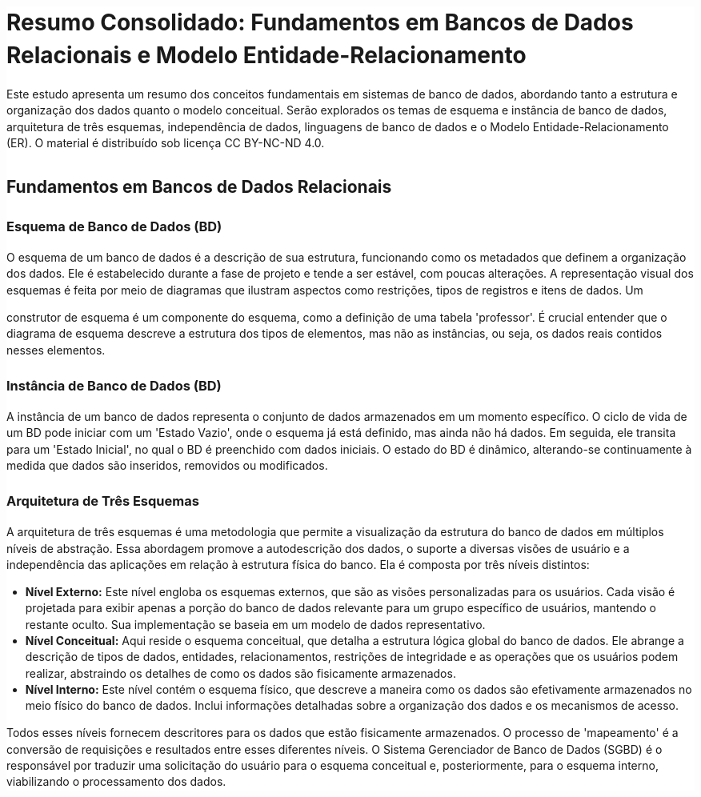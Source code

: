 # Resumo Consolidado: Fundamentos em Bancos de Dados Relacionais e Modelo Entidade-Relacionamento

Este estudo apresenta um resumo dos conceitos fundamentais em sistemas de banco de dados, abordando tanto a estrutura e organização dos dados quanto o modelo conceitual. Serão explorados os temas de esquema e instância de banco de dados, arquitetura de três esquemas, independência de dados, linguagens de banco de dados e o Modelo Entidade-Relacionamento (ER).
O material é distribuído sob licença CC BY-NC-ND 4.0.

## Fundamentos em Bancos de Dados Relacionais

### Esquema de Banco de Dados (BD)

O esquema de um banco de dados é a descrição de sua estrutura, funcionando como os metadados que definem a organização dos dados. Ele é estabelecido durante a fase de projeto e tende a ser estável, com poucas alterações. A representação visual dos esquemas é feita por meio de diagramas que ilustram aspectos como restrições, tipos de registros e itens de dados. Um 

construtor de esquema é um componente do esquema, como a definição de uma tabela 'professor'. É crucial entender que o diagrama de esquema descreve a estrutura dos tipos de elementos, mas não as instâncias, ou seja, os dados reais contidos nesses elementos.

### Instância de Banco de Dados (BD)

A instância de um banco de dados representa o conjunto de dados armazenados em um momento específico. O ciclo de vida de um BD pode iniciar com um 'Estado Vazio', onde o esquema já está definido, mas ainda não há dados. Em seguida, ele transita para um 'Estado Inicial', no qual o BD é preenchido com dados iniciais. O estado do BD é dinâmico, alterando-se continuamente à medida que dados são inseridos, removidos ou modificados.

### Arquitetura de Três Esquemas

A arquitetura de três esquemas é uma metodologia que permite a visualização da estrutura do banco de dados em múltiplos níveis de abstração. Essa abordagem promove a autodescrição dos dados, o suporte a diversas visões de usuário e a independência das aplicações em relação à estrutura física do banco. Ela é composta por três níveis distintos:

*   **Nível Externo:** Este nível engloba os esquemas externos, que são as visões personalizadas para os usuários. Cada visão é projetada para exibir apenas a porção do banco de dados relevante para um grupo específico de usuários, mantendo o restante oculto. Sua implementação se baseia em um modelo de dados representativo.
*   **Nível Conceitual:** Aqui reside o esquema conceitual, que detalha a estrutura lógica global do banco de dados. Ele abrange a descrição de tipos de dados, entidades, relacionamentos, restrições de integridade e as operações que os usuários podem realizar, abstraindo os detalhes de como os dados são fisicamente armazenados.
*   **Nível Interno:** Este nível contém o esquema físico, que descreve a maneira como os dados são efetivamente armazenados no meio físico do banco de dados. Inclui informações detalhadas sobre a organização dos dados e os mecanismos de acesso.

Todos esses níveis fornecem descritores para os dados que estão fisicamente armazenados. O processo de 'mapeamento' é a conversão de requisições e resultados entre esses diferentes níveis. O Sistema Gerenciador de Banco de Dados (SGBD) é o responsável por traduzir uma solicitação do usuário para o esquema conceitual e, posteriormente, para o esquema interno, viabilizando o processamento dos dados.
